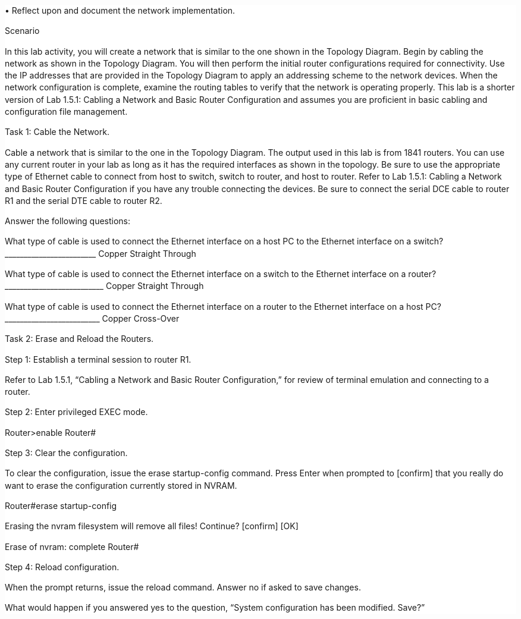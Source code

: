 • Reflect upon and document the network implementation.

Scenario

In this lab activity, you will create a network that is similar to the one shown in the Topology Diagram. Begin by cabling the network as shown in the Topology Diagram. You will then perform the initial router configurations required for connectivity. Use the IP addresses that are provided in the Topology Diagram to apply an addressing scheme to the network devices. When the network configuration is complete, examine the routing tables to verify that the network is operating properly. This lab is a shorter version of Lab 1.5.1: Cabling a Network and Basic Router Configuration and assumes you are proficient in basic cabling and configuration file management.

Task 1: Cable the Network.

Cable a network that is similar to the one in the Topology Diagram. The output used in this lab is from 1841 routers. You can use any current router in your lab as long as it has the required interfaces as shown in the topology. Be sure to use the appropriate type of Ethernet cable to connect from host to switch, switch to router, and host to router. Refer to Lab 1.5.1: Cabling a Network and Basic Router Configuration if you have any trouble connecting the devices. Be sure to connect the serial DCE cable to router R1 and the serial DTE cable to router R2.

Answer the following questions:

What type of cable is used to connect the Ethernet interface on a host PC to the Ethernet interface on a switch? ________________________ Copper Straight Through

What type of cable is used to connect the Ethernet interface on a switch to the Ethernet interface on a router? __________________________ Copper Straight Through

What type of cable is used to connect the Ethernet interface on a router to the Ethernet interface on a host PC? _________________________ Copper Cross-Over

Task 2: Erase and Reload the Routers.

Step 1: Establish a terminal session to router R1.

Refer to Lab 1.5.1, “Cabling a Network and Basic Router Configuration,” for review of terminal emulation and connecting to a router.

Step 2: Enter privileged EXEC mode.

Router&gt;enable Router#

Step 3: Clear the configuration.

To clear the configuration, issue the erase startup-config command. Press Enter when prompted to [confirm] that you really do want to erase the configuration currently stored in NVRAM.

Router#erase startup-config

Erasing the nvram filesystem will remove all files! Continue? [confirm] [OK]

Erase of nvram: complete Router#

Step 4: Reload configuration.

When the prompt returns, issue the reload command. Answer no if asked to save changes.

What would happen if you answered yes to the question, “System configuration has been modified. Save?”
